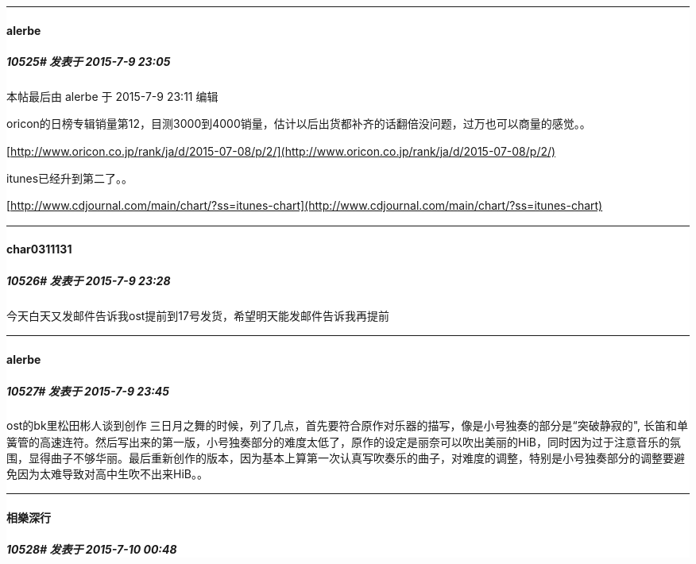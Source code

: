 





*****

####  alerbe  
##### 10525#       发表于 2015-7-9 23:05



 本帖最后由 alerbe 于 2015-7-9 23:11 编辑 

oricon的日榜专辑销量第12，目测3000到4000销量，估计以后出货都补齐的话翻倍没问题，过万也可以商量的感觉。。

[http://www.oricon.co.jp/rank/ja/d/2015-07-08/p/2/](http://www.oricon.co.jp/rank/ja/d/2015-07-08/p/2/)


itunes已经升到第二了。。

[http://www.cdjournal.com/main/chart/?ss=itunes-chart](http://www.cdjournal.com/main/chart/?ss=itunes-chart)







*****

####  char0311131  
##### 10526#       发表于 2015-7-9 23:28




今天白天又发邮件告诉我ost提前到17号发货，希望明天能发邮件告诉我再提前







*****

####  alerbe  
##### 10527#       发表于 2015-7-9 23:45




ost的bk里松田彬人谈到创作 三日月之舞的时候，列了几点，首先要符合原作对乐器的描写，像是小号独奏的部分是“突破静寂的", 长笛和单簧管的高速连符。然后写出来的第一版，小号独奏部分的难度太低了，原作的设定是丽奈可以吹出美丽的HiB，同时因为过于注意音乐的氛围，显得曲子不够华丽。最后重新创作的版本，因为基本上算第一次认真写吹奏乐的曲子，对难度的调整，特别是小号独奏部分的调整要避免因为太难导致对高中生吹不出来HiB。。







*****

####  相樂深行  
##### 10528#       发表于 2015-7-10 00:48
